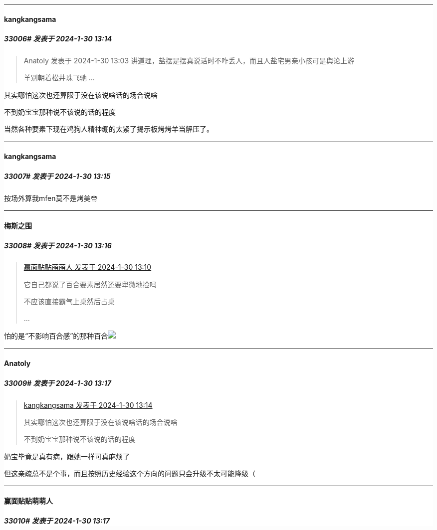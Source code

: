 *****

####  kangkangsama  
##### 33006#       发表于 2024-1-30 13:14

<blockquote>Anatoly 发表于 2024-1-30 13:03
讲道理，盐摆是摆真说话时不咋丢人，而且人盐宅男亲小孩可是舆论上游

羊别朝着松井珠飞驰 ...</blockquote>
其实哪怕这次也还算限于没在该说啥话的场合说啥

不到奶宝宝那种说不该说的话的程度

当然各种要素下现在鸡狗人精神绷的太紧了揭示板烤烤羊当解压了。

*****

####  kangkangsama  
##### 33007#       发表于 2024-1-30 13:15

按场外算我mfen莫不是烤美帝

*****

####  梅斯之围  
##### 33008#       发表于 2024-1-30 13:16

<blockquote><a href="httphttps://bbs.saraba1st.com/2b/forum.php?mod=redirect&amp;goto=findpost&amp;pid=63827446&amp;ptid=2166099" target="_blank">赢面贴贴萌萌人 发表于 2024-1-30 13:10</a>

它自己都说了百合要素居然还要卑微地捡吗

不应该直接霸气上桌然后占桌

 ...</blockquote>
怕的是“不影响百合感”的那种百合<img src="https://static.saraba1st.com/image/smiley/face2017/169.gif" referrerpolicy="no-referrer">

*****

####  Anatoly  
##### 33009#       发表于 2024-1-30 13:17

<blockquote><a href="httphttps://bbs.saraba1st.com/2b/forum.php?mod=redirect&amp;goto=findpost&amp;pid=63827494&amp;ptid=2166099" target="_blank">kangkangsama 发表于 2024-1-30 13:14</a>

其实哪怕这次也还算限于没在该说啥话的场合说啥

不到奶宝宝那种说不该说的话的程度</blockquote>
奶宝毕竟是真有病，跟她一样可真麻烦了

但这亲疏总不是个事，而且按照历史经验这个方向的问题只会升级不太可能降级（

*****

####  赢面贴贴萌萌人  
##### 33010#       发表于 2024-1-30 13:17

